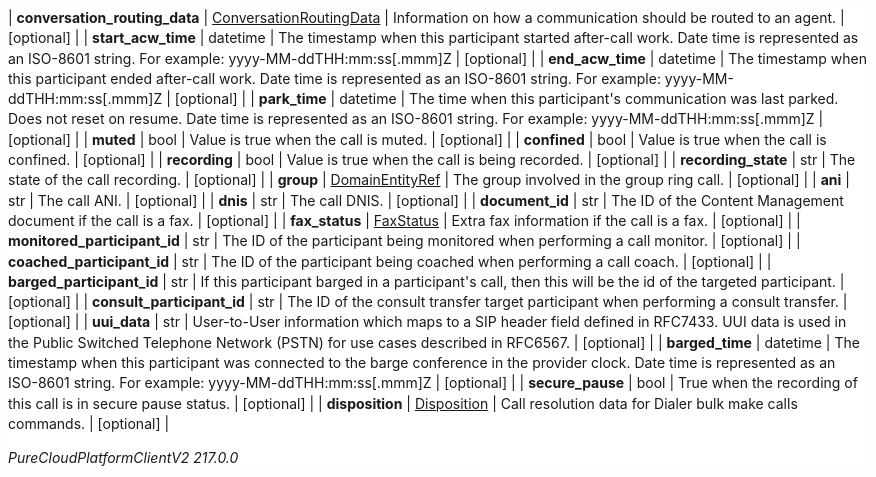 | **conversation_routing_data** | [ConversationRoutingData](ConversationRoutingData) | Information on how a communication should be routed to an agent. | [optional] |
| **start_acw_time** | datetime | The timestamp when this participant started after-call work. Date time is represented as an ISO-8601 string. For example: yyyy-MM-ddTHH:mm:ss[.mmm]Z | [optional] |
| **end_acw_time** | datetime | The timestamp when this participant ended after-call work. Date time is represented as an ISO-8601 string. For example: yyyy-MM-ddTHH:mm:ss[.mmm]Z | [optional] |
| **park_time** | datetime | The time when this participant&#39;s communication was last parked.  Does not reset on resume. Date time is represented as an ISO-8601 string. For example: yyyy-MM-ddTHH:mm:ss[.mmm]Z | [optional] |
| **muted** | bool | Value is true when the call is muted. | [optional] |
| **confined** | bool | Value is true when the call is confined. | [optional] |
| **recording** | bool | Value is true when the call is being recorded. | [optional] |
| **recording_state** | str | The state of the call recording. | [optional] |
| **group** | [DomainEntityRef](DomainEntityRef) | The group involved in the group ring call. | [optional] |
| **ani** | str | The call ANI. | [optional] |
| **dnis** | str | The call DNIS. | [optional] |
| **document_id** | str | The ID of the Content Management document if the call is a fax. | [optional] |
| **fax_status** | [FaxStatus](FaxStatus) | Extra fax information if the call is a fax. | [optional] |
| **monitored_participant_id** | str | The ID of the participant being monitored when performing a call monitor. | [optional] |
| **coached_participant_id** | str | The ID of the participant being coached when performing a call coach. | [optional] |
| **barged_participant_id** | str | If this participant barged in a participant&#39;s call, then this will be the id of the targeted participant. | [optional] |
| **consult_participant_id** | str | The ID of the consult transfer target participant when performing a consult transfer. | [optional] |
| **uui_data** | str | User-to-User information which maps to a SIP header field defined in RFC7433. UUI data is used in the Public Switched Telephone Network (PSTN) for use cases described in RFC6567. | [optional] |
| **barged_time** | datetime | The timestamp when this participant was connected to the barge conference in the provider clock. Date time is represented as an ISO-8601 string. For example: yyyy-MM-ddTHH:mm:ss[.mmm]Z | [optional] |
| **secure_pause** | bool | True when the recording of this call is in secure pause status. | [optional] |
| **disposition** | [Disposition](Disposition) | Call resolution data for Dialer bulk make calls commands. | [optional] |



_PureCloudPlatformClientV2 217.0.0_
